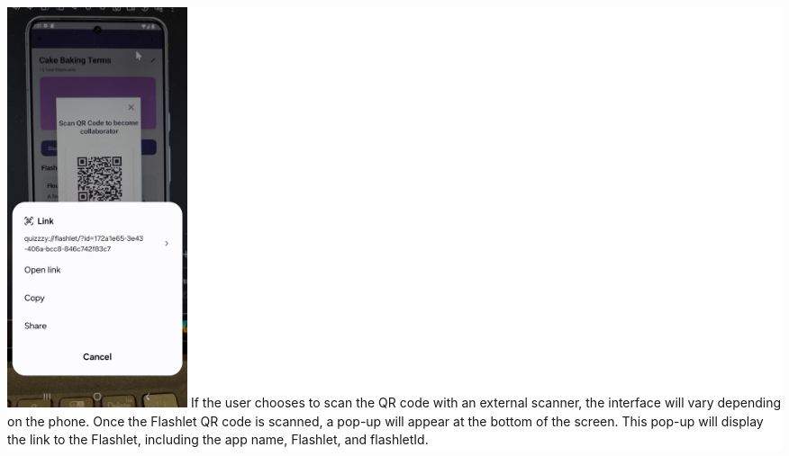 <img src="../../images/externalscanner.jpg" alt="External Scanner" style="width: 200px; height: auto;">
If the user chooses to scan the QR code with an external scanner, the interface will vary depending on the phone. Once the Flashlet QR code is scanned, a pop-up will appear at the bottom of the screen. This pop-up will display the link to the Flashlet, including the app name, Flashlet, and flashletId.<br>
